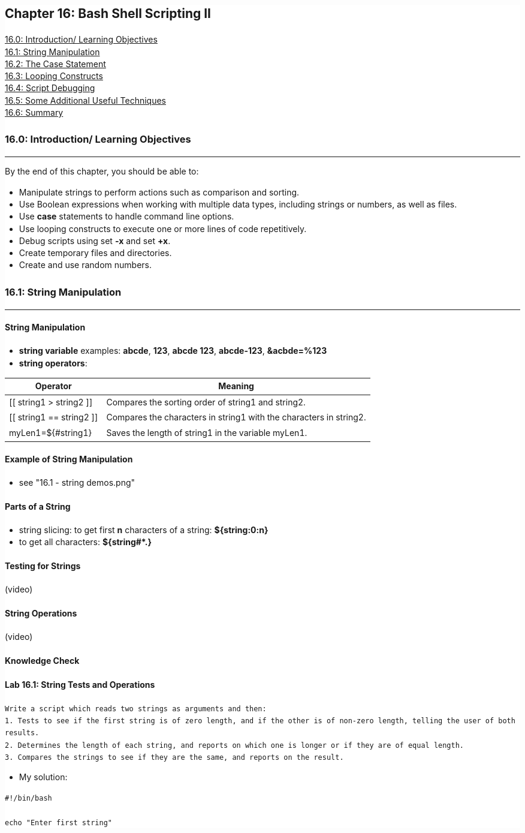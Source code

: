 Chapter 16: Bash Shell Scripting II
-----------------------------------

[16.0: Introduction/ Learning Objectives](#160-introduction-learning-objectives)  
[16.1: String Manipulation](#161-string-manipulation)  
[16.2: The Case Statement](#162-the-case-statement)  
[16.3: Looping Constructs](#163-looping-constructs)  
[16.4: Script Debugging](#164-script-debugging)  
[16.5: Some Additional Useful Techniques](#165-some-additional-useful-techniques)  
[16.6: Summary](#166-summary)  
  
### 16.0: Introduction/ Learning Objectives
----
By the end of this chapter, you should be able to:
* Manipulate strings to perform actions such as comparison and sorting.
* Use Boolean expressions when working with multiple data types, including strings or numbers, as well as files.
* Use **case** statements to handle command line options.
* Use looping constructs to execute one or more lines of code repetitively.
* Debug scripts using set **-x** and set **+x**.
* Create temporary files and directories.
* Create and use random numbers.

### 16.1: String Manipulation
----
#### String Manipulation  
* **string variable** examples: **abcde**, **123**, **abcde 123**, **abcde-123**, **&acbde=%123**  
* **string operators**:  

Operator                 | Meaning  
--------                 | -------  
[[ string1 > string2 ]]  | Compares the sorting order of string1 and string2.  
[[ string1 == string2 ]] | Compares the characters in string1 with the characters in string2.  
myLen1=${#string1}       | Saves the length of string1 in the variable myLen1.  

#### Example of String Manipulation
* see "16.1 - string demos.png"  

#### Parts of a String
* string slicing: to get first **n** characters of a string: **${string:0:n}**  
* to get all characters: **${string#*.}**  

#### Testing for Strings
(video)  

#### String Operations
(video)  
#### Knowledge Check

#### Lab 16.1: String Tests and Operations
```
Write a script which reads two strings as arguments and then:
1. Tests to see if the first string is of zero length, and if the other is of non-zero length, telling the user of both results.
2. Determines the length of each string, and reports on which one is longer or if they are of equal length.
3. Compares the strings to see if they are the same, and reports on the result.
```
* My solution:  
```
#!/bin/bash

echo "Enter first string"
```